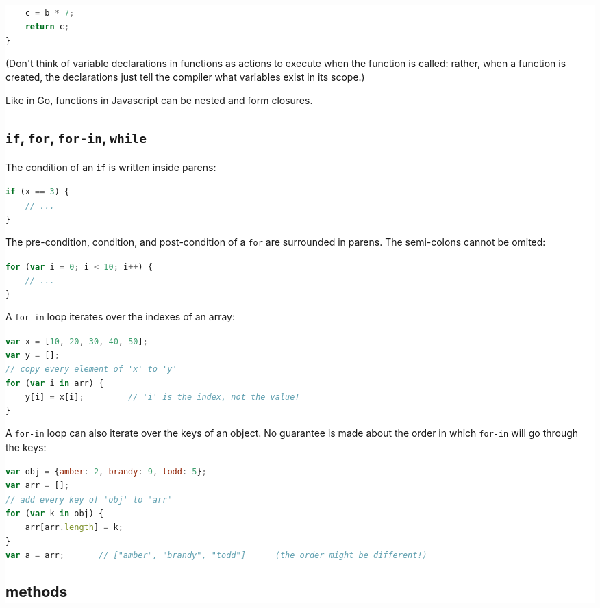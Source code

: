 ```javascript
    c = b * 7;
    return c;
}
```

(Don't think of variable declarations in functions as actions to execute when the function is called: rather, when a function is created, the declarations just tell the compiler what variables exist in its scope.)

Like in Go, functions in Javascript can be nested and form closures.

## `if`, `for`, `for-in`, `while`

The condition of an `if` is written inside parens:

```javascript
if (x == 3) {
    // ...
}
```

The pre-condition, condition, and post-condition of a `for` are surrounded in parens. The semi-colons cannot be omited:

```javascript
for (var i = 0; i < 10; i++) {
    // ...
}
```

A `for-in` loop iterates over the indexes of an array:

```javascript
var x = [10, 20, 30, 40, 50];
var y = [];
// copy every element of 'x' to 'y'
for (var i in arr) {
    y[i] = x[i];         // 'i' is the index, not the value!
}
```

A `for-in` loop can also iterate over the keys of an object. No guarantee is made about the order in which `for-in` will go through the keys:

```javascript
var obj = {amber: 2, brandy: 9, todd: 5};
var arr = [];
// add every key of 'obj' to 'arr'
for (var k in obj) {
    arr[arr.length] = k;
}
var a = arr;       // ["amber", "brandy", "todd"]      (the order might be different!)
```

## methods
